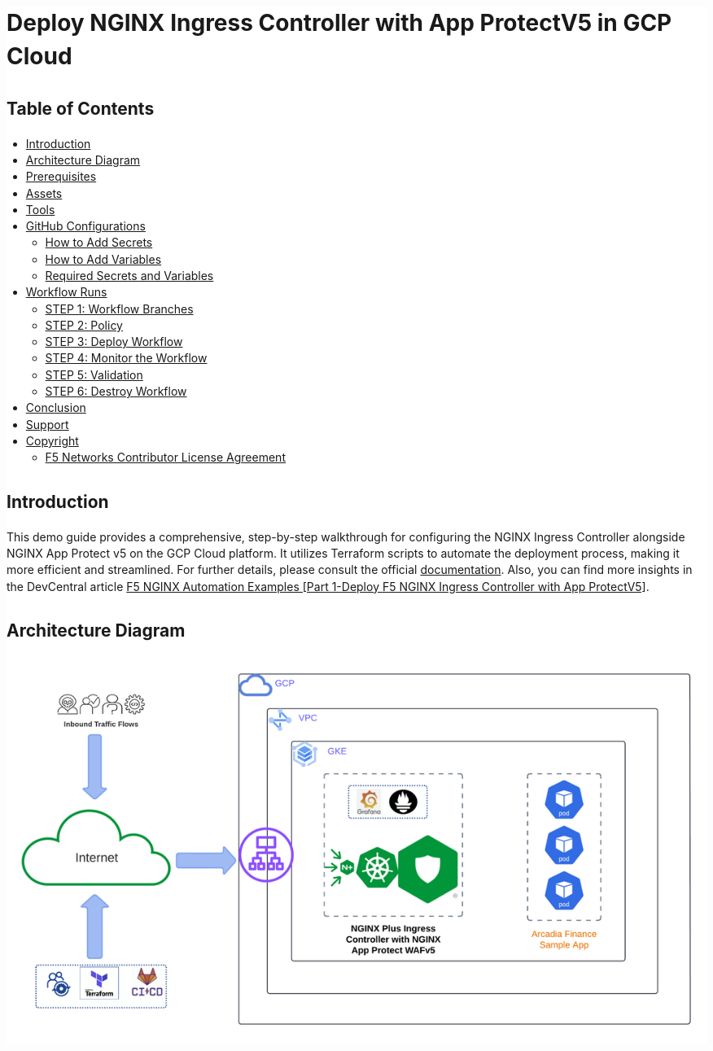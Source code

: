 Deploy NGINX Ingress Controller with App ProtectV5 in GCP Cloud
==================================================================================================

## Table of Contents
  - [Introduction](#introduction)
  - [Architecture Diagram](#architecture-diagram)
  - [Prerequisites](#prerequisites)
  - [Assets](#assets)
  - [Tools](#tools)
  - [GitHub Configurations](#github-configurations)
    - [How to Add Secrets](#how-to-add-secrets)
    - [How to Add Variables](#how-to-add-variables)
    - [Required Secrets and Variables](#required-secrets-and-variables)
  - [Workflow Runs](#workflow-runs)
    - [STEP 1: Workflow Branches](#step-1-workflow-branches)
    - [STEP 2: Policy ](#step-2-Policy)
    - [STEP 3: Deploy Workflow](#step-3-deploy-workflow)
    - [STEP 4: Monitor the Workflow](#step-4-Monitor-the-workflow)
    - [STEP 5: Validation](#step-5-validation)
    - [STEP 6: Destroy Workflow](#step-6-Destroy-workflow)
  - [Conclusion](#conclusion)
  - [Support](#support)
  - [Copyright](#copyright)
    - [F5 Networks Contributor License Agreement](#f5-networks-contributor-license-agreement)

## Introduction
This demo guide provides a comprehensive, step-by-step walkthrough for configuring the NGINX Ingress Controller alongside NGINX App Protect v5 on the GCP Cloud platform. It utilizes Terraform scripts to automate the deployment process, making it more efficient and streamlined. For further details, please consult the official [documentation](https://docs.nginx.com/nginx-ingress-controller/installation/integrations/). Also, you can find more insights in the DevCentral article [F5 NGINX Automation Examples [Part 1-Deploy F5 NGINX Ingress Controller with App ProtectV5]](https://community.f5.com/kb/technicalarticles/f5-nginx-automation-examples-part-1-deploy-f5-nginx-ingress-controller-with-app-/340500).

## Architecture Diagram
![System Architecture](assets/google.png)
